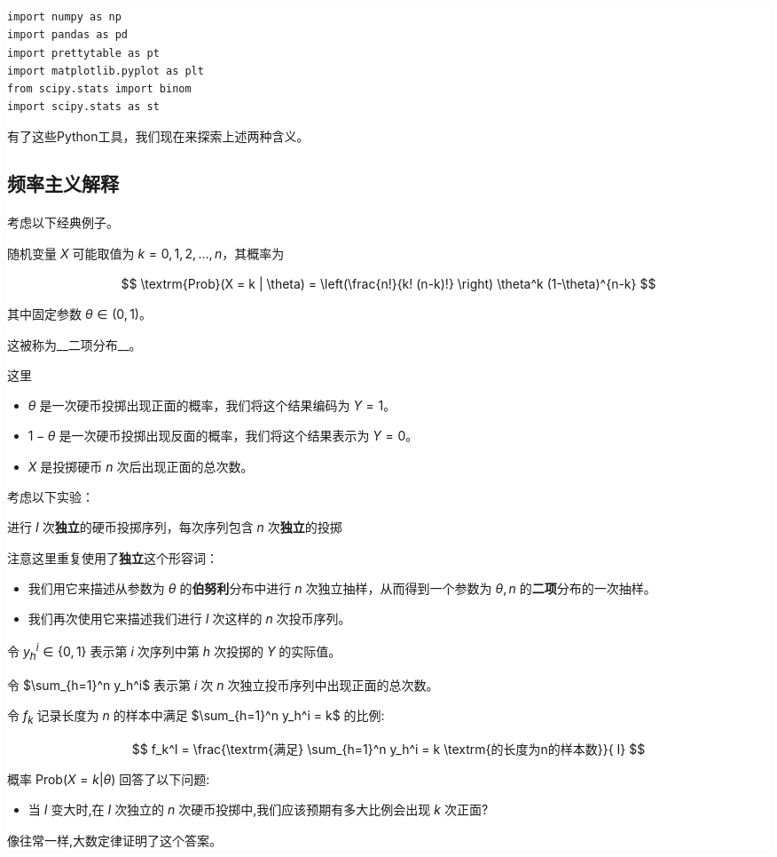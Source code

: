 ```{code-cell} ipython3
import numpy as np
import pandas as pd
import prettytable as pt
import matplotlib.pyplot as plt
from scipy.stats import binom
import scipy.stats as st
```

有了这些Python工具，我们现在来探索上述两种含义。

## 频率主义解释

考虑以下经典例子。

随机变量 $X$ 可能取值为 $k = 0, 1, 2, \ldots, n$，其概率为

$$
\textrm{Prob}(X =  k | \theta) =
\left(\frac{n!}{k! (n-k)!} \right) \theta^k (1-\theta)^{n-k}
$$

其中固定参数 $\theta \in (0,1)$。

这被称为__二项分布__。

这里

* $\theta$ 是一次硬币投掷出现正面的概率，我们将这个结果编码为 $Y = 1$。

* $1 -\theta$ 是一次硬币投掷出现反面的概率，我们将这个结果表示为 $Y = 0$。

* $X$ 是投掷硬币 $n$ 次后出现正面的总次数。

考虑以下实验：

进行 $I$ 次**独立**的硬币投掷序列，每次序列包含 $n$ 次**独立**的投掷

注意这里重复使用了**独立**这个形容词：

* 我们用它来描述从参数为 $\theta$ 的**伯努利**分布中进行 $n$ 次独立抽样，从而得到一个参数为 $\theta,n$ 的**二项**分布的一次抽样。

* 我们再次使用它来描述我们进行 $I$ 次这样的 $n$ 次投币序列。

令 $y_h^i \in \{0, 1\}$ 表示第 $i$ 次序列中第 $h$ 次投掷的 $Y$ 的实际值。

令 $\sum_{h=1}^n y_h^i$ 表示第 $i$ 次 $n$ 次独立投币序列中出现正面的总次数。

令 $f_k$ 记录长度为 $n$ 的样本中满足 $\sum_{h=1}^n y_h^i = k$ 的比例:

$$
f_k^I = \frac{\textrm{满足} \sum_{h=1}^n y_h^i = k \textrm{的长度为n的样本数}}{
    I}
$$

概率 $\textrm{Prob}(X = k | \theta)$ 回答了以下问题:

* 当 $I$ 变大时,在 $I$ 次独立的 $n$ 次硬币投掷中,我们应该预期有多大比例会出现 $k$ 次正面?

像往常一样,大数定律证明了这个答案。

